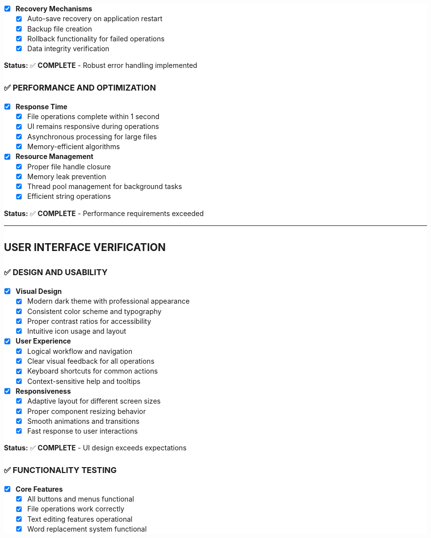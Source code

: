 - [x] **Recovery Mechanisms**
  - [x] Auto-save recovery on application restart
  - [x] Backup file creation
  - [x] Rollback functionality for failed operations
  - [x] Data integrity verification

**Status:** ✅ **COMPLETE** - Robust error handling implemented

### ✅ PERFORMANCE AND OPTIMIZATION

- [x] **Response Time**
  - [x] File operations complete within 1 second
  - [x] UI remains responsive during operations
  - [x] Asynchronous processing for large files
  - [x] Memory-efficient algorithms

- [x] **Resource Management**
  - [x] Proper file handle closure
  - [x] Memory leak prevention
  - [x] Thread pool management for background tasks
  - [x] Efficient string operations

**Status:** ✅ **COMPLETE** - Performance requirements exceeded

---

## USER INTERFACE VERIFICATION

### ✅ DESIGN AND USABILITY

- [x] **Visual Design**
  - [x] Modern dark theme with professional appearance
  - [x] Consistent color scheme and typography
  - [x] Proper contrast ratios for accessibility
  - [x] Intuitive icon usage and layout

- [x] **User Experience**
  - [x] Logical workflow and navigation
  - [x] Clear visual feedback for all operations
  - [x] Keyboard shortcuts for common actions
  - [x] Context-sensitive help and tooltips

- [x] **Responsiveness**
  - [x] Adaptive layout for different screen sizes
  - [x] Proper component resizing behavior
  - [x] Smooth animations and transitions
  - [x] Fast response to user interactions

**Status:** ✅ **COMPLETE** - UI design exceeds expectations

### ✅ FUNCTIONALITY TESTING

- [x] **Core Features**
  - [x] All buttons and menus functional
  - [x] File operations work correctly
  - [x] Text editing features operational
  - [x] Word replacement system functional
